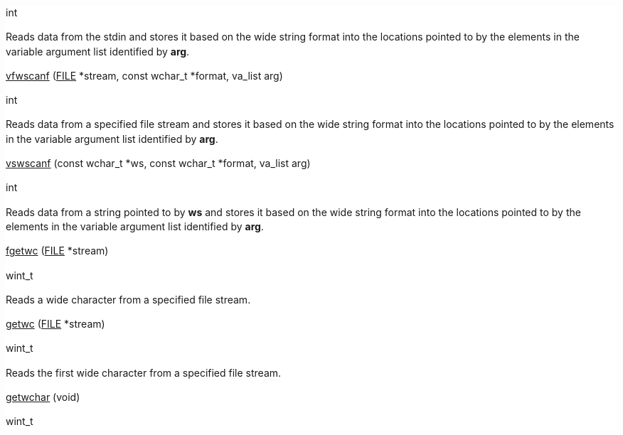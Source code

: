 </td>
<td class="cellrowborder" valign="top" width="50%" headers="mcps1.1.3.1.2 "><p id="p403001332165630"><a name="p403001332165630"></a><a name="p403001332165630"></a>int </p>
<p id="p488136566165630"><a name="p488136566165630"></a><a name="p488136566165630"></a>Reads data from the stdin and stores it based on the wide string format into the locations pointed to by the elements in the variable argument list identified by <strong id="b414191234165630"><a name="b414191234165630"></a><a name="b414191234165630"></a>arg</strong>. </p>
</td>
</tr>
<tr id="row1795763686165630"><td class="cellrowborder" valign="top" width="50%" headers="mcps1.1.3.1.1 "><p id="p94759067165630"><a name="p94759067165630"></a><a name="p94759067165630"></a><a href="UTILS.md#ga0d7996cc31075571432fcc7a21c402fa">vfwscanf</a> (<a href="IO.md#ga912af5ab9f8a52ddd387b7defc0b49f1">FILE</a> *stream, const wchar_t *format, va_list arg)</p>
</td>
<td class="cellrowborder" valign="top" width="50%" headers="mcps1.1.3.1.2 "><p id="p1835592273165630"><a name="p1835592273165630"></a><a name="p1835592273165630"></a>int </p>
<p id="p191128904165630"><a name="p191128904165630"></a><a name="p191128904165630"></a>Reads data from a specified file stream and stores it based on the wide string format into the locations pointed to by the elements in the variable argument list identified by <strong id="b1453368708165630"><a name="b1453368708165630"></a><a name="b1453368708165630"></a>arg</strong>. </p>
</td>
</tr>
<tr id="row1783668179165630"><td class="cellrowborder" valign="top" width="50%" headers="mcps1.1.3.1.1 "><p id="p1643922848165630"><a name="p1643922848165630"></a><a name="p1643922848165630"></a><a href="UTILS.md#ga0b70af0bd7f82c6f81886d79ad41b2c1">vswscanf</a> (const wchar_t *ws, const wchar_t *format, va_list arg)</p>
</td>
<td class="cellrowborder" valign="top" width="50%" headers="mcps1.1.3.1.2 "><p id="p737160696165630"><a name="p737160696165630"></a><a name="p737160696165630"></a>int </p>
<p id="p1520296894165630"><a name="p1520296894165630"></a><a name="p1520296894165630"></a>Reads data from a string pointed to by <strong id="b1552752262165630"><a name="b1552752262165630"></a><a name="b1552752262165630"></a>ws</strong> and stores it based on the wide string format into the locations pointed to by the elements in the variable argument list identified by <strong id="b640287515165630"><a name="b640287515165630"></a><a name="b640287515165630"></a>arg</strong>. </p>
</td>
</tr>
<tr id="row191903198165630"><td class="cellrowborder" valign="top" width="50%" headers="mcps1.1.3.1.1 "><p id="p1433982528165630"><a name="p1433982528165630"></a><a name="p1433982528165630"></a><a href="UTILS.md#ga2b545d8d6d3209a2eb6129d8ba646fe3">fgetwc</a> (<a href="IO.md#ga912af5ab9f8a52ddd387b7defc0b49f1">FILE</a> *stream)</p>
</td>
<td class="cellrowborder" valign="top" width="50%" headers="mcps1.1.3.1.2 "><p id="p1117109930165630"><a name="p1117109930165630"></a><a name="p1117109930165630"></a>wint_t </p>
<p id="p679655594165630"><a name="p679655594165630"></a><a name="p679655594165630"></a>Reads a wide character from a specified file stream. </p>
</td>
</tr>
<tr id="row1607494006165630"><td class="cellrowborder" valign="top" width="50%" headers="mcps1.1.3.1.1 "><p id="p1360313598165630"><a name="p1360313598165630"></a><a name="p1360313598165630"></a><a href="UTILS.md#gaadd2028a176fe13a0d6090cec651a369">getwc</a> (<a href="IO.md#ga912af5ab9f8a52ddd387b7defc0b49f1">FILE</a> *stream)</p>
</td>
<td class="cellrowborder" valign="top" width="50%" headers="mcps1.1.3.1.2 "><p id="p84513851165630"><a name="p84513851165630"></a><a name="p84513851165630"></a>wint_t </p>
<p id="p2139970677165630"><a name="p2139970677165630"></a><a name="p2139970677165630"></a>Reads the first wide character from a specified file stream. </p>
</td>
</tr>
<tr id="row1166027821165630"><td class="cellrowborder" valign="top" width="50%" headers="mcps1.1.3.1.1 "><p id="p1644549063165630"><a name="p1644549063165630"></a><a name="p1644549063165630"></a><a href="UTILS.md#gaa1379ae6936df3415301dc580aa8756e">getwchar</a> (void)</p>
</td>
<td class="cellrowborder" valign="top" width="50%" headers="mcps1.1.3.1.2 "><p id="p1306343844165630"><a name="p1306343844165630"></a><a name="p1306343844165630"></a>wint_t </p>
